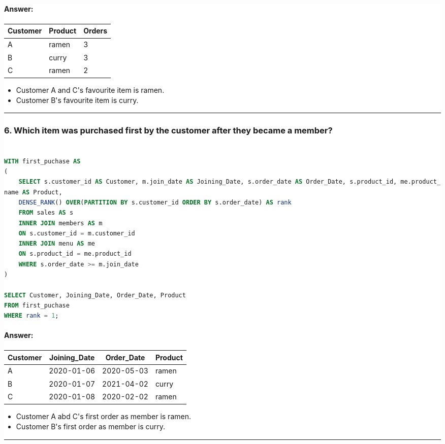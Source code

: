 #### Answer:

| Customer | Product | Orders |
| -------- | ------- |------- |
|    A     |  ramen  |    3   |
|    B     |  curry  |    3   |
|    C     |  ramen  |    2   |

- Customer A and C's favourite item is ramen.
- Customer B's favourite item is curry.

***

### 6. Which item was purchased first by the customer after they became a member?

````sql

WITH first_puchase AS
(
    SELECT s.customer_id AS Customer, m.join_date AS Joining_Date, s.order_date AS Order_Date, s.product_id, me.product_name AS Product,
    DENSE_RANK() OVER(PARTITION BY s.customer_id ORDER BY s.order_date) AS rank
    FROM sales AS s
    INNER JOIN members AS m
    ON s.customer_id = m.customer_id
    INNER JOIN menu AS me
    ON s.product_id = me.product_id
    WHERE s.order_date >= m.join_date
)
            
SELECT Customer, Joining_Date, Order_Date, Product
FROM first_puchase
WHERE rank = 1;

````

#### Answer:

| Customer | Joining_Date | Order_Date | Product |
| -------- | ------------ | ---------- | ------- |
|    A     |  2020-01-06  | 2020-05-03 |  ramen  |
|    B     |  2020-01-07  | 2021-04-02 |  curry  |
|    C     |  2020-01-08  | 2020-02-02 |  ramen  |

- Customer A abd C's first order as member is ramen.
- Customer B's first order as member is curry.

***
